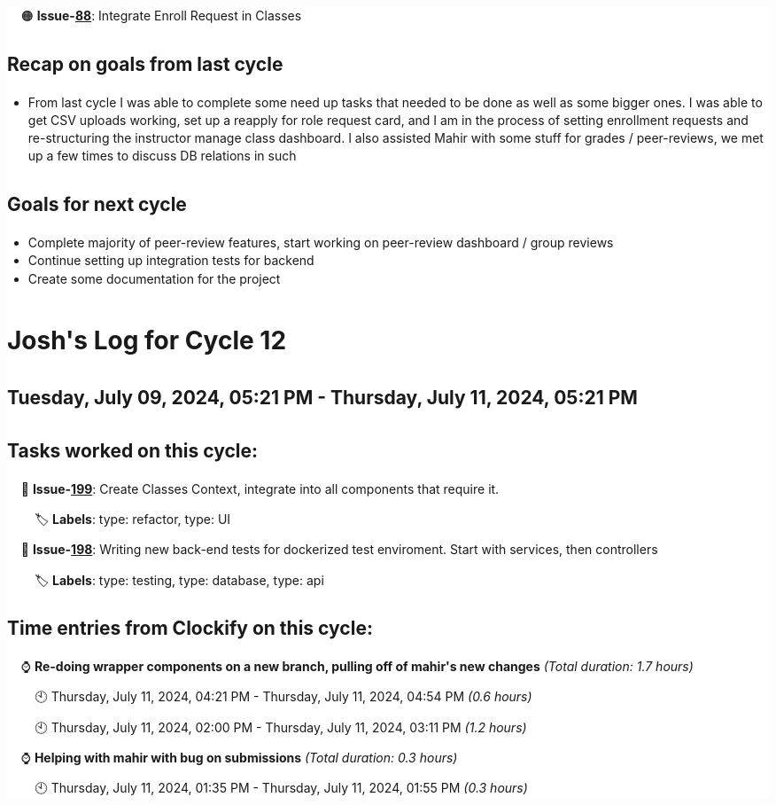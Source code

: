 &nbsp; &nbsp; :orange_circle: **Issue-[88](https://github.com/UBCO-COSC499-Summer-2024/team-10-capstone-peer-review-app/issues/88)**: Integrate Enroll Request in Classes  
  

## Recap on goals from last cycle
* From last cycle I was able to complete some need up tasks that needed to be done as well as some bigger ones. I was able to get CSV uploads working, set up a reapply for role request card, and I am in the process of setting enrollment requests and re-structuring the instructor manage class dashboard. I also assisted Mahir with some stuff for grades / peer-reviews, we met up a few times to discuss DB relations in such 

## Goals for next cycle
* Complete majority of peer-review features, start working on peer-review dashboard / group reviews
* Continue setting up integration tests for backend
* Create some documentation for the project
  
  

# Josh's Log for Cycle 12


## Tuesday, July 09, 2024, 05:21 PM - Thursday, July 11, 2024, 05:21 PM


## Tasks worked on this cycle:
&nbsp; &nbsp; :large_blue_circle: **Issue-[199](https://github.com/UBCO-COSC499-Summer-2024/team-10-capstone-peer-review-app/issues/199)**: Create Classes Context, integrate into all components that require it.   
  
&nbsp; &nbsp; &nbsp; &nbsp; :label: **Labels**: type: refactor, type: UI 
  
&nbsp; &nbsp; :large_blue_circle: **Issue-[198](https://github.com/UBCO-COSC499-Summer-2024/team-10-capstone-peer-review-app/issues/198)**: Writing new back-end tests for dockerized test enviroment. Start with services, then controllers  
  
&nbsp; &nbsp; &nbsp; &nbsp; :label: **Labels**: type: testing, type: database, type: api 
  

## Time entries from Clockify on this cycle:
&nbsp; &nbsp; :watch: **Re-doing wrapper components on a new branch, pulling off of mahir's new changes** *(Total duration: 1.7 hours)*  
  
&nbsp; &nbsp; &nbsp; &nbsp; :clock10: Thursday, July 11, 2024, 04:21 PM - Thursday, July 11, 2024, 04:54 PM *(0.6 hours)*  
  
&nbsp; &nbsp; &nbsp; &nbsp; :clock10: Thursday, July 11, 2024, 02:00 PM - Thursday, July 11, 2024, 03:11 PM *(1.2 hours)*  
  
&nbsp; &nbsp; :watch: **Helping with mahir with bug on submissions** *(Total duration: 0.3 hours)*  
  
&nbsp; &nbsp; &nbsp; &nbsp; :clock10: Thursday, July 11, 2024, 01:35 PM - Thursday, July 11, 2024, 01:55 PM *(0.3 hours)*  
  